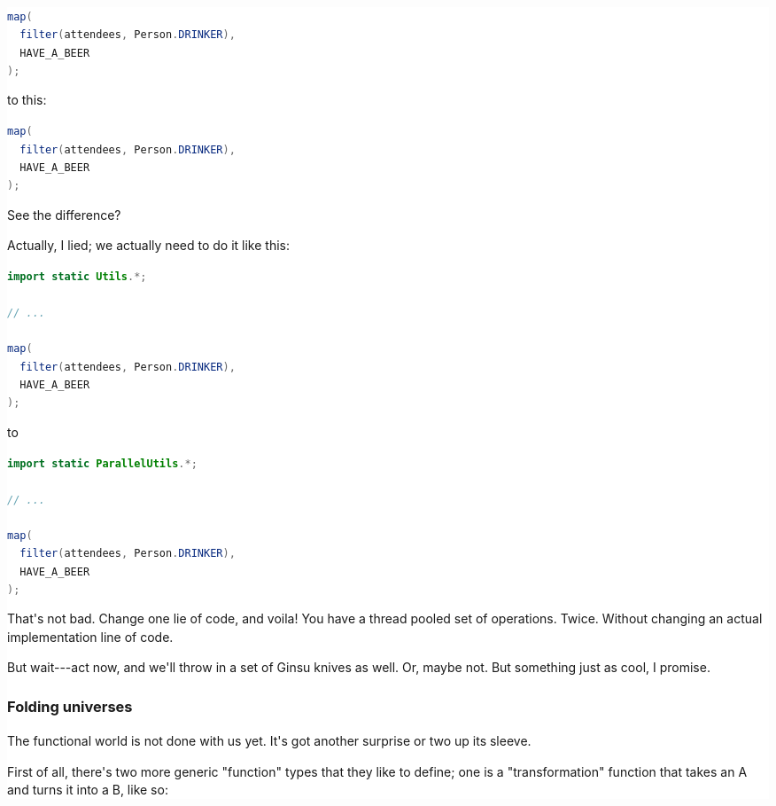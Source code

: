 ````java
map(
  filter(attendees, Person.DRINKER),
  HAVE_A_BEER
);
````

to this:

````java
map(
  filter(attendees, Person.DRINKER),
  HAVE_A_BEER
);
````

See the difference?

Actually, I lied; we actually need to do it like this:

````java
import static Utils.*;

// ...

map(
  filter(attendees, Person.DRINKER),
  HAVE_A_BEER
);
````

to

````java
import static ParallelUtils.*;

// ...

map(
  filter(attendees, Person.DRINKER),
  HAVE_A_BEER
);
````

That's not bad. Change one lie of code, and voila! You have a thread pooled set of
operations. Twice. Without changing an actual implementation line of code.

But wait---act now, and we'll throw in a set of Ginsu knives as well. Or, maybe not.
But something just as cool, I promise.

### Folding universes
The functional world is not done with us yet. It's got another surprise or two
up its sleeve.

First of all, there's two more generic "function" types that they like to define; one
is a "transformation" function that takes an A and turns it into a B, like so:
